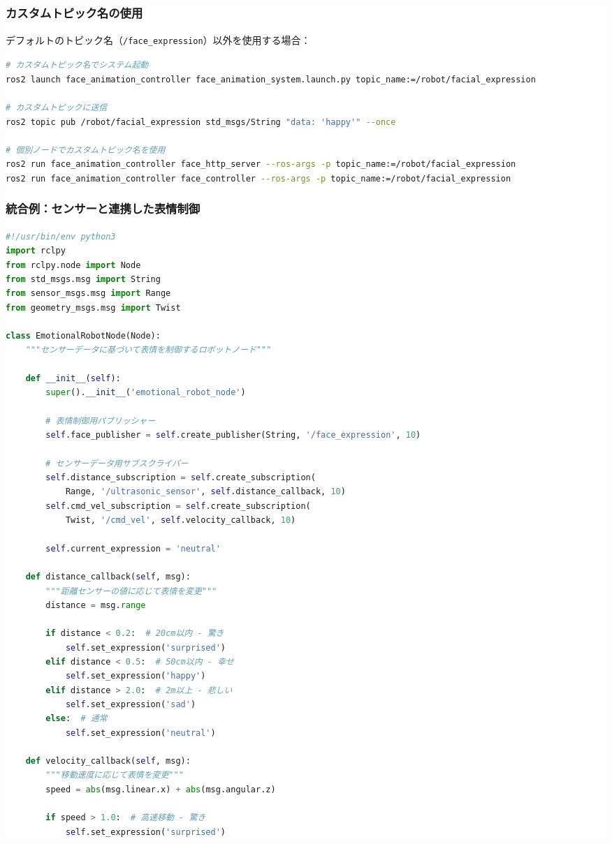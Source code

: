 ### カスタムトピック名の使用

デフォルトのトピック名（`/face_expression`）以外を使用する場合：

```bash
# カスタムトピック名でシステム起動
ros2 launch face_animation_controller face_animation_system.launch.py topic_name:=/robot/facial_expression

# カスタムトピックに送信
ros2 topic pub /robot/facial_expression std_msgs/String "data: 'happy'" --once

# 個別ノードでカスタムトピック名を使用
ros2 run face_animation_controller face_http_server --ros-args -p topic_name:=/robot/facial_expression
ros2 run face_animation_controller face_controller --ros-args -p topic_name:=/robot/facial_expression
```

### 統合例：センサーと連携した表情制御

```python
#!/usr/bin/env python3
import rclpy
from rclpy.node import Node
from std_msgs.msg import String
from sensor_msgs.msg import Range
from geometry_msgs.msg import Twist

class EmotionalRobotNode(Node):
    """センサーデータに基づいて表情を制御するロボットノード"""
    
    def __init__(self):
        super().__init__('emotional_robot_node')
        
        # 表情制御用パブリッシャー
        self.face_publisher = self.create_publisher(String, '/face_expression', 10)
        
        # センサーデータ用サブスクライバー
        self.distance_subscription = self.create_subscription(
            Range, '/ultrasonic_sensor', self.distance_callback, 10)
        self.cmd_vel_subscription = self.create_subscription(
            Twist, '/cmd_vel', self.velocity_callback, 10)
        
        self.current_expression = 'neutral'
    
    def distance_callback(self, msg):
        """距離センサーの値に応じて表情を変更"""
        distance = msg.range
        
        if distance < 0.2:  # 20cm以内 - 驚き
            self.set_expression('surprised')
        elif distance < 0.5:  # 50cm以内 - 幸せ
            self.set_expression('happy')
        elif distance > 2.0:  # 2m以上 - 悲しい
            self.set_expression('sad')
        else:  # 通常
            self.set_expression('neutral')
    
    def velocity_callback(self, msg):
        """移動速度に応じて表情を変更"""
        speed = abs(msg.linear.x) + abs(msg.angular.z)
        
        if speed > 1.0:  # 高速移動 - 驚き
            self.set_expression('surprised')
```